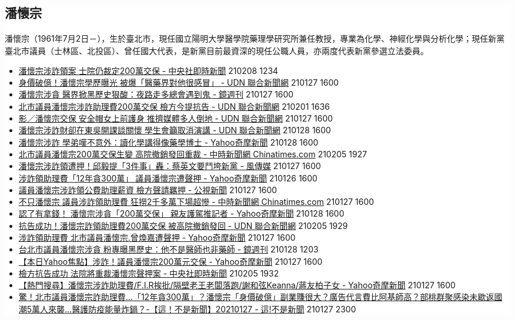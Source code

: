 ## 潘懷宗

潘懷宗（1961年7月2日－），生於臺北市，現任國立陽明大學醫學院藥理學研究所兼任教授，專業為化學、神經化學與分析化學；現任新黨臺北市議員（士林區、北投區）、曾任國大代表，是新黨目前最資深的現任公職人員，亦兩度代表新黨參選立法委員。
- [潘懷宗涉詐領案 士院仍裁定200萬交保 - 中央社即時新聞](https://www.cna.com.tw/news/firstnews/202102080082.aspx "潘懷宗涉詐領案 士院仍裁定200萬交保 - 中央社即時新聞") 210208 1234
- [身價破億！潘懷宗學歷曝光 被爆「醫藥界對他很感冒」 - UDN 聯合新聞網](https://udn.com/news/story/7321/5210190 "身價破億！潘懷宗學歷曝光 被爆「醫藥界對他很感冒」 - UDN 聯合新聞網") 210127 1600
- [潘懷宗涉貪 醫界掀黑歷史狠酸：夜路走多總會遇到鬼 - 鏡週刊](https://www.mirrormedia.mg/story/20210128edi007/ "潘懷宗涉貪 醫界掀黑歷史狠酸：夜路走多總會遇到鬼 - 鏡週刊") 210127 1600
- [北市議員潘懷宗涉詐助理費200萬交保 檢方今提抗告 - UDN 聯合新聞網](https://udn.com/news/story/7321/5222519 "北市議員潘懷宗涉詐助理費200萬交保 檢方今提抗告 - UDN 聯合新聞網") 210201 1636
- [影／潘懷宗交保 安全帽女上前護身 推擠媒體多人倒地 - UDN 聯合新聞網](https://udn.com/news/story/7321/5210516 "影／潘懷宗交保 安全帽女上前護身 推擠媒體多人倒地 - UDN 聯合新聞網") 210127 1600
- [潘懷宗涉詐財卻在東吳開課談關懷 學生會籲取消演講 - UDN 聯合新聞網](https://udn.com/news/story/6928/5213832 "潘懷宗涉詐財卻在東吳開課談關懷 學生會籲取消演講 - UDN 聯合新聞網") 210128 1600
- [潘懷宗涉詐 學弟嘆不意外：讀化學講得像藥學博士 - Yahoo奇摩新聞](https://tw.news.yahoo.com/%E6%BD%98%E6%87%B7%E5%AE%97%E6%B6%89%E8%A9%90-%E5%AD%B8%E5%BC%9F%E5%98%86%E4%B8%8D%E6%84%8F%E5%A4%96-%E8%AE%80%E5%8C%96%E5%AD%B8%E8%AC%9B%E5%BE%97%E5%83%8F%E8%97%A5%E5%AD%B8%E5%8D%9A%E5%A3%AB-004319422.html "潘懷宗涉詐 學弟嘆不意外：讀化學講得像藥學博士 - Yahoo奇摩新聞") 210128 1600
- [北市議員潘懷宗200萬交保生變 高院撤銷發回重裁 - 中時新聞網 Chinatimes.com](https://www.chinatimes.com/realtimenews/20210205005055-260402 "北市議員潘懷宗200萬交保生變 高院撤銷發回重裁 - 中時新聞網 Chinatimes.com") 210205 1927
- [潘懷宗涉詐領遭押！邱毅提「3件事」轟：蔡英文要鬥垮新黨 - 風傳媒](https://www.storm.mg/article/3430482 "潘懷宗涉詐領遭押！邱毅提「3件事」轟：蔡英文要鬥垮新黨 - 風傳媒") 210127 1600
- [涉詐領助理費「12年貪300萬」 議員潘懷宗遭聲押 - Yahoo奇摩新聞](https://tw.news.yahoo.com/%E6%B6%89%E8%A9%90%E9%A0%98%E5%8A%A9%E7%90%86%E8%B2%BB300%E8%90%AC-%E5%8C%97%E5%B8%82%E8%AD%B0%E5%93%A1%E6%BD%98%E6%87%B7%E5%AE%97%E9%81%AD%E8%81%B2%E6%8A%BC-013857351.html "涉詐領助理費「12年貪300萬」 議員潘懷宗遭聲押 - Yahoo奇摩新聞") 210126 1600
- [議員潘懷宗涉詐領公費助理薪資 檢方聲請羈押 - 公視新聞](https://news.pts.org.tw/article/510694 "議員潘懷宗涉詐領公費助理薪資 檢方聲請羈押 - 公視新聞") 210127 1600
- [不只潘懷宗 議員涉詐領助理費 狂撈2千多萬下場超慘 - 中時新聞網 Chinatimes.com](https://www.chinatimes.com/realtimenews/20210127003331-260407 "不只潘懷宗 議員涉詐領助理費 狂撈2千多萬下場超慘 - 中時新聞網 Chinatimes.com") 210127 1600
- [認了有拿錢！ 潘懷宗涉貪「200萬交保」 親友護駕推記者 - Yahoo奇摩新聞](https://tw.news.yahoo.com/%E8%AA%8D%E4%BA%86%E6%9C%89%E6%8B%BF%E9%8C%A2-%E6%BD%98%E6%87%B7%E5%AE%97%E6%B6%89%E8%B2%AA-200%E8%90%AC%E4%BA%A4%E4%BF%9D-%E8%A6%AA%E5%8F%8B%E8%AD%B7%E9%A7%95%E6%8E%A8%E8%A8%98%E8%80%85-094206582.html "認了有拿錢！ 潘懷宗涉貪「200萬交保」 親友護駕推記者 - Yahoo奇摩新聞") 210128 1600
- [抗告成功！潘懷宗詐領助理費200萬交保 被高院撤銷發回 - UDN 聯合新聞網](https://udn.com/news/story/7321/5235182?from=udn_ch2_menu_v2_main_cate "抗告成功！潘懷宗詐領助理費200萬交保 被高院撤銷發回 - UDN 聯合新聞網") 210205 1929
- [涉詐領助理費 北市議員潘懷宗.曾煥嘉遭聲押 - Yahoo奇摩新聞](https://tw.news.yahoo.com/%E6%B6%89%E8%A9%90%E9%A0%98%E5%8A%A9%E7%90%86%E8%B2%BB-%E5%8C%97%E5%B8%82%E8%AD%B0%E5%93%A1%E6%BD%98%E6%87%B7%E5%AE%97-%E6%9B%BE%E7%85%A5%E5%98%89%E9%81%AD%E8%81%B2%E6%8A%BC-111505996.html "涉詐領助理費 北市議員潘懷宗.曾煥嘉遭聲押 - Yahoo奇摩新聞") 210127 1600
- [台北市議員潘懷宗涉貪 粉專曝黑歷史：他不是醫師也非藥師 - 鏡週刊](https://www.mirrormedia.mg/story/20210128soc004 "台北市議員潘懷宗涉貪 粉專曝黑歷史：他不是醫師也非藥師 - 鏡週刊") 210128 1203
- [【本日Yahoo焦點】涉詐！議員潘懷宗200萬元交保 - Yahoo奇摩新聞](https://tw.news.yahoo.com/%E6%9C%AC%E6%97%A5-yahoo%E7%84%A6%E9%BB%9E%E6%B6%89%E8%A9%90%E5%8C%97%E5%B8%82%E8%AD%B0%E5%93%A1%E6%BD%98%E6%87%B7%E5%AE%97%E9%81%AD%E8%81%B2%E6%8A%BC-103149097.html "【本日Yahoo焦點】涉詐！議員潘懷宗200萬元交保 - Yahoo奇摩新聞") 210127 1600
- [檢方抗告成功 法院將重裁潘懷宗聲押案 - 中央社即時新聞](https://www.cna.com.tw/news/asoc/202102050275.aspx "檢方抗告成功 法院將重裁潘懷宗聲押案 - 中央社即時新聞") 210205 1932
- [【熱門搜尋】潘懷宗涉詐助理費/F.I.R挨批/隔壁老王老闆落跑/謝和弦Keanna/蔣友柏子女 - Yahoo奇摩新聞](https://tw.news.yahoo.com/%E7%86%B1%E9%96%80%E6%90%9C%E5%B0%8B%E6%BD%98%E6%87%B7%E5%AE%97%E6%B6%89%E8%A9%90%E5%8A%A9%E7%90%86%E8%B2%BBfir%E6%8C%A8%E6%89%B9%E9%9A%94%E5%A3%81%E8%80%81%E7%8E%8B%E8%80%81%E9%97%86%E8%90%BD%E8%B7%91%E8%AC%9D%E5%92%8C%E5%BC%A6-keanna%E8%94%A3%E5%8F%8B%E6%9F%8F%E5%AD%90%E5%A5%B3-064500165.html "【熱門搜尋】潘懷宗涉詐助理費/F.I.R挨批/隔壁老王老闆落跑/謝和弦Keanna/蔣友柏子女 - Yahoo奇摩新聞") 210127 1600
- [驚！北市議員潘懷宗詐助理費…「12年貪300萬」？潘懷宗「身價破億」副業賺很大？廣告代言費比阿基師高？部桃群聚感染未歇返國潮5萬人來襲…醫護防疫能量炸鍋？-【這！不是新聞】20210127 - 這!不是新聞](https://www.youtube.com/watch?v=AnzBpLPEl9U "驚！北市議員潘懷宗詐助理費…「12年貪300萬」？潘懷宗「身價破億」副業賺很大？廣告代言費比阿基師高？部桃群聚感染未歇返國潮5萬人來襲…醫護防疫能量炸鍋？-【這！不是新聞】20210127 - 這!不是新聞") 210127 2300
